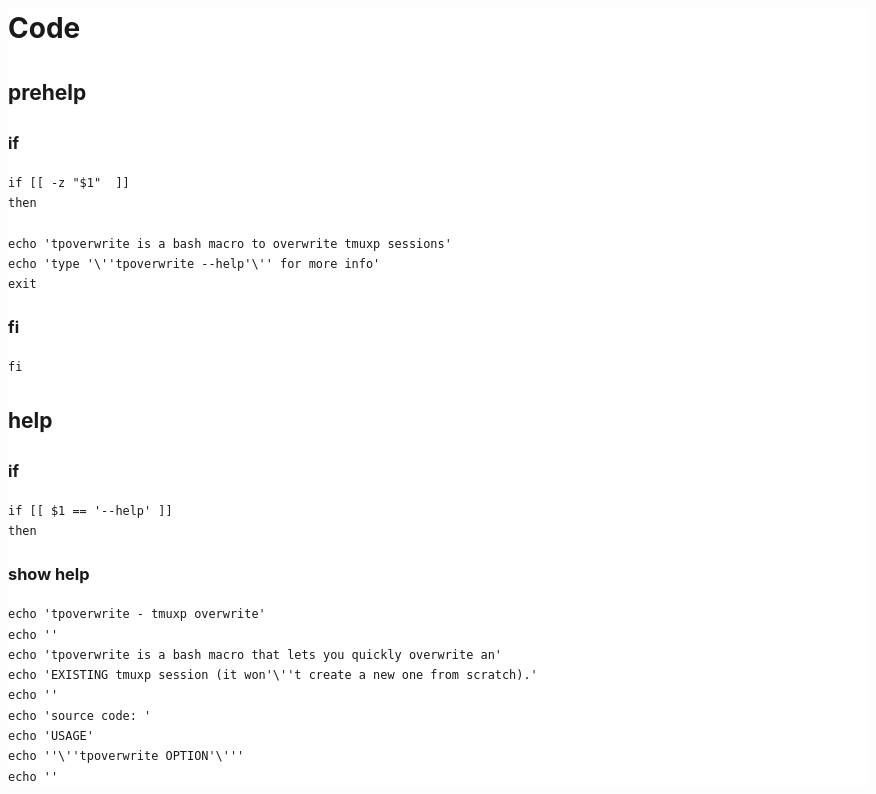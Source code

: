 
<a id="orgd58d19b"></a>

# Code


<a id="org1170b9b"></a>

## prehelp


<a id="org3b0e66f"></a>

### if

    if [[ -z "$1"  ]]
    then

    echo 'tpoverwrite is a bash macro to overwrite tmuxp sessions'
    echo 'type '\''tpoverwrite --help'\'' for more info'
    exit


<a id="org1cf2e05"></a>

### fi

    fi


<a id="org6231f56"></a>

## help


<a id="org8ad90fa"></a>

### if

    if [[ $1 == '--help' ]]
    then


<a id="org9255990"></a>

### show help

    echo 'tpoverwrite - tmuxp overwrite'
    echo ''
    echo 'tpoverwrite is a bash macro that lets you quickly overwrite an'
    echo 'EXISTING tmuxp session (it won'\''t create a new one from scratch).'
    echo ''
    echo 'source code: '
    echo 'USAGE'
    echo ''\''tpoverwrite OPTION'\'''
    echo ''
